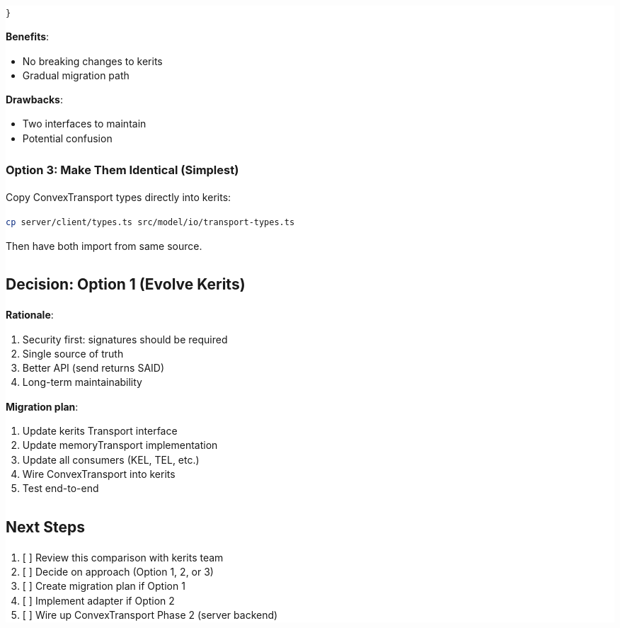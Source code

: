 ```typescript
}
```

**Benefits**:
- No breaking changes to kerits
- Gradual migration path

**Drawbacks**:
- Two interfaces to maintain
- Potential confusion

### Option 3: Make Them Identical (Simplest)

Copy ConvexTransport types directly into kerits:

```bash
cp server/client/types.ts src/model/io/transport-types.ts
```

Then have both import from same source.

## Decision: Option 1 (Evolve Kerits)

**Rationale**:
1. Security first: signatures should be required
2. Single source of truth
3. Better API (send returns SAID)
4. Long-term maintainability

**Migration plan**:
1. Update kerits Transport interface
2. Update memoryTransport implementation
3. Update all consumers (KEL, TEL, etc.)
4. Wire ConvexTransport into kerits
5. Test end-to-end

## Next Steps

1. [ ] Review this comparison with kerits team
2. [ ] Decide on approach (Option 1, 2, or 3)
3. [ ] Create migration plan if Option 1
4. [ ] Implement adapter if Option 2
5. [ ] Wire up ConvexTransport Phase 2 (server backend)
